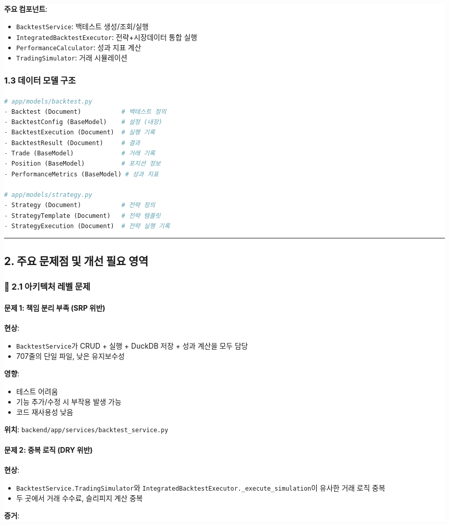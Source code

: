 **주요 컴포넌트**:

- `BacktestService`: 백테스트 생성/조회/실행
- `IntegratedBacktestExecutor`: 전략+시장데이터 통합 실행
- `PerformanceCalculator`: 성과 지표 계산
- `TradingSimulator`: 거래 시뮬레이션

### 1.3 데이터 모델 구조

```python
# app/models/backtest.py
- Backtest (Document)           # 백테스트 정의
- BacktestConfig (BaseModel)    # 설정 (내장)
- BacktestExecution (Document)  # 실행 기록
- BacktestResult (Document)     # 결과
- Trade (BaseModel)             # 거래 기록
- Position (BaseModel)          # 포지션 정보
- PerformanceMetrics (BaseModel) # 성과 지표

# app/models/strategy.py
- Strategy (Document)           # 전략 정의
- StrategyTemplate (Document)   # 전략 템플릿
- StrategyExecution (Document)  # 전략 실행 기록
```

---

## 2. 주요 문제점 및 개선 필요 영역

### 🔴 2.1 아키텍처 레벨 문제

#### 문제 1: 책임 분리 부족 (SRP 위반)

**현상**:

- `BacktestService`가 CRUD + 실행 + DuckDB 저장 + 성과 계산을 모두 담당
- 707줄의 단일 파일, 낮은 유지보수성

**영향**:

- 테스트 어려움
- 기능 추가/수정 시 부작용 발생 가능
- 코드 재사용성 낮음

**위치**: `backend/app/services/backtest_service.py`

#### 문제 2: 중복 로직 (DRY 위반)

**현상**:

- `BacktestService.TradingSimulator`와
  `IntegratedBacktestExecutor._execute_simulation`이 유사한 거래 로직 중복
- 두 곳에서 거래 수수료, 슬리피지 계산 중복

**증거**:
